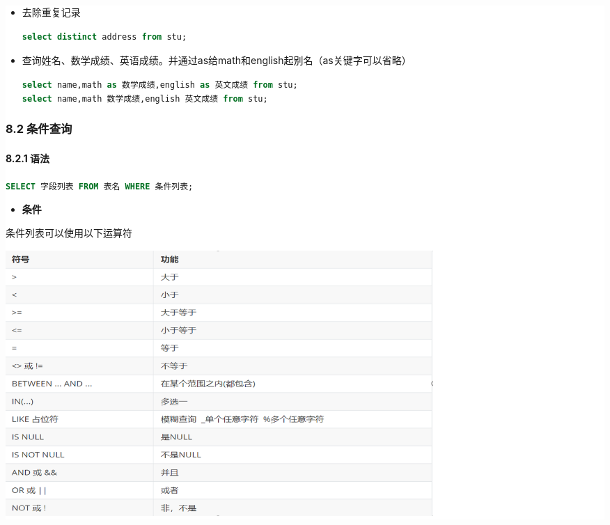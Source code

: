 * 去除重复记录

  ```sql
  select distinct address from stu;
  ```

* 查询姓名、数学成绩、英语成绩。并通过as给math和english起别名（as关键字可以省略）

  ```sql
  select name,math as 数学成绩,english as 英文成绩 from stu;
  select name,math 数学成绩,english 英文成绩 from stu;
  ```

  

### 8.2  条件查询

#### 8.2.1  语法

```sql
SELECT 字段列表 FROM 表名 WHERE 条件列表;
```

* **条件**

条件列表可以使用以下运算符

<img src="/images/posts/mysql/image-20210722190508272.png" alt="image-20210722190508272" style="zoom:60%;" />
